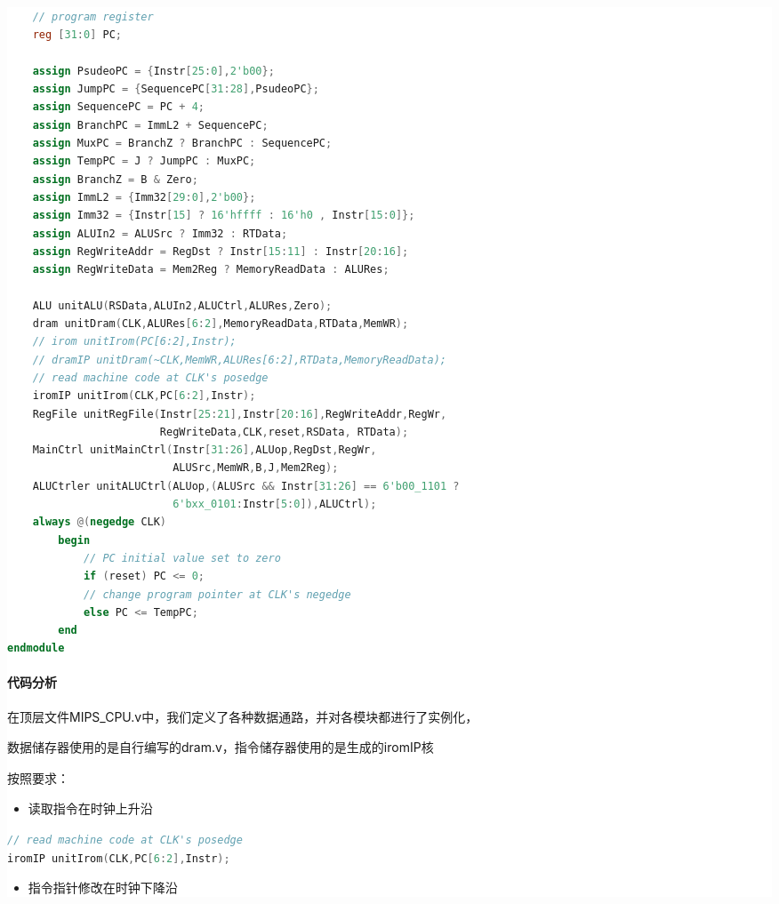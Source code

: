 ```verilog
    // program register
    reg [31:0] PC;

    assign PsudeoPC = {Instr[25:0],2'b00};
    assign JumpPC = {SequencePC[31:28],PsudeoPC};
    assign SequencePC = PC + 4;
    assign BranchPC = ImmL2 + SequencePC;
    assign MuxPC = BranchZ ? BranchPC : SequencePC;
    assign TempPC = J ? JumpPC : MuxPC;
    assign BranchZ = B & Zero;
    assign ImmL2 = {Imm32[29:0],2'b00};
    assign Imm32 = {Instr[15] ? 16'hffff : 16'h0 , Instr[15:0]};
    assign ALUIn2 = ALUSrc ? Imm32 : RTData;
    assign RegWriteAddr = RegDst ? Instr[15:11] : Instr[20:16];
    assign RegWriteData = Mem2Reg ? MemoryReadData : ALURes;

    ALU unitALU(RSData,ALUIn2,ALUCtrl,ALURes,Zero);
    dram unitDram(CLK,ALURes[6:2],MemoryReadData,RTData,MemWR);
    // irom unitIrom(PC[6:2],Instr);
    // dramIP unitDram(~CLK,MemWR,ALURes[6:2],RTData,MemoryReadData);
    // read machine code at CLK's posedge
    iromIP unitIrom(CLK,PC[6:2],Instr);
    RegFile unitRegFile(Instr[25:21],Instr[20:16],RegWriteAddr,RegWr,
                        RegWriteData,CLK,reset,RSData, RTData);
    MainCtrl unitMainCtrl(Instr[31:26],ALUop,RegDst,RegWr,
                          ALUSrc,MemWR,B,J,Mem2Reg);
    ALUCtrler unitALUCtrl(ALUop,(ALUSrc && Instr[31:26] == 6'b00_1101 ?
                          6'bxx_0101:Instr[5:0]),ALUCtrl);
    always @(negedge CLK)
        begin
            // PC initial value set to zero
            if (reset) PC <= 0;
            // change program pointer at CLK's negedge
            else PC <= TempPC;
        end
endmodule
```

#### 代码分析

在顶层文件MIPS_CPU.v中，我们定义了各种数据通路，并对各模块都进行了实例化，

数据储存器使用的是自行编写的dram.v，指令储存器使用的是生成的iromIP核

按照要求：

- 读取指令在时钟上升沿

```verilog
// read machine code at CLK's posedge
iromIP unitIrom(CLK,PC[6:2],Instr);
```

- 指令指针修改在时钟下降沿
